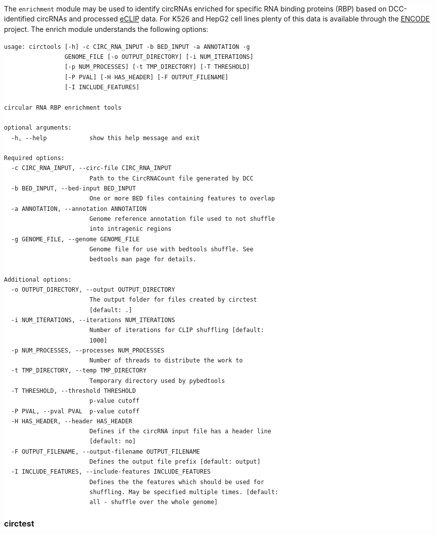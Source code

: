 The ``enrichment`` module may be used to identify circRNAs enriched for specific RNA binding proteins (RBP) based on DCC-identified circRNAs and processed [eCLIP](http://www.nature.com/nmeth/journal/v13/n6/full/nmeth.3810.html) data. For K526 and HepG2 cell lines plenty of this data is available through the [ENCODE](https://www.encodeproject.org/search/?type=Experiment&assay_title=eCLIP)
 project. The enrich module understands the following options:

```
usage: circtools [-h] -c CIRC_RNA_INPUT -b BED_INPUT -a ANNOTATION -g
                 GENOME_FILE [-o OUTPUT_DIRECTORY] [-i NUM_ITERATIONS]
                 [-p NUM_PROCESSES] [-t TMP_DIRECTORY] [-T THRESHOLD]
                 [-P PVAL] [-H HAS_HEADER] [-F OUTPUT_FILENAME]
                 [-I INCLUDE_FEATURES]

circular RNA RBP enrichment tools

optional arguments:
  -h, --help            show this help message and exit

Required options:
  -c CIRC_RNA_INPUT, --circ-file CIRC_RNA_INPUT
                        Path to the CircRNACount file generated by DCC
  -b BED_INPUT, --bed-input BED_INPUT
                        One or more BED files containing features to overlap
  -a ANNOTATION, --annotation ANNOTATION
                        Genome reference annotation file used to not shuffle
                        into intragenic regions
  -g GENOME_FILE, --genome GENOME_FILE
                        Genome file for use with bedtools shuffle. See
                        bedtools man page for details.

Additional options:
  -o OUTPUT_DIRECTORY, --output OUTPUT_DIRECTORY
                        The output folder for files created by circtest
                        [default: .]
  -i NUM_ITERATIONS, --iterations NUM_ITERATIONS
                        Number of iterations for CLIP shuffling [default:
                        1000]
  -p NUM_PROCESSES, --processes NUM_PROCESSES
                        Number of threads to distribute the work to
  -t TMP_DIRECTORY, --temp TMP_DIRECTORY
                        Temporary directory used by pybedtools
  -T THRESHOLD, --threshold THRESHOLD
                        p-value cutoff
  -P PVAL, --pval PVAL  p-value cutoff
  -H HAS_HEADER, --header HAS_HEADER
                        Defines if the circRNA input file has a header line
                        [default: no]
  -F OUTPUT_FILENAME, --output-filename OUTPUT_FILENAME
                        Defines the output file prefix [default: output]
  -I INCLUDE_FEATURES, --include-features INCLUDE_FEATURES
                        Defines the the features which should be used for
                        shuffling. May be specified multiple times. [default:
                        all - shuffle over the whole genome]
```
### circtest
